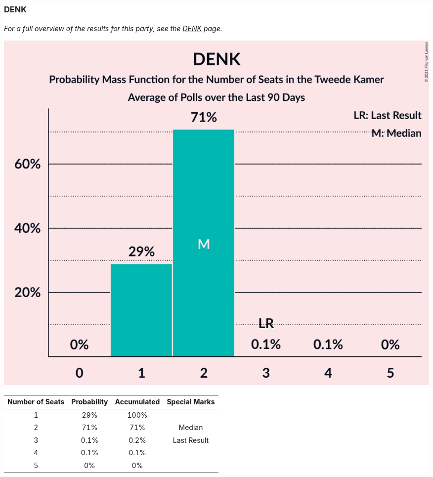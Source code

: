 ### DENK

*For a full overview of the results for this party, see the [DENK](party-denk.html) page.*

![Graph with seats probability mass function not yet produced](average-seats-pmf-denk.png "Seats Probability Mass Function")

| Number of Seats | Probability | Accumulated | Special Marks |
|:---------------:|:-----------:|:-----------:|:-------------:|
| 1 | 29% | 100% |  |
| 2 | 71% | 71% | Median |
| 3 | 0.1% | 0.2% | Last Result |
| 4 | 0.1% | 0.1% |  |
| 5 | 0% | 0% |  |
